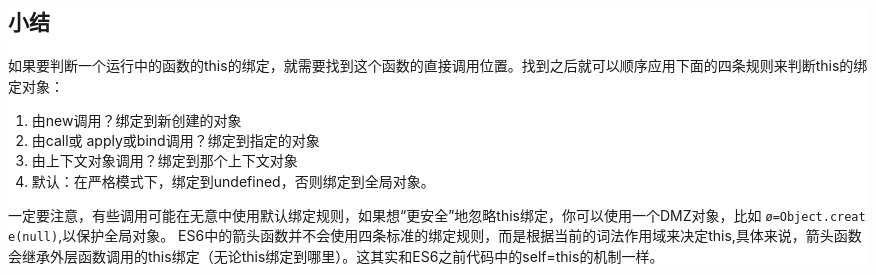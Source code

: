 ## 小结
如果要判断一个运行中的函数的this的绑定，就需要找到这个函数的直接调用位置。找到之后就可以顺序应用下面的四条规则来判断this的绑定对象：
1. 由new调用？绑定到新创建的对象
2. 由call或 apply或bind调用？绑定到指定的对象
3. 由上下文对象调用？绑定到那个上下文对象
4. 默认：在严格模式下，绑定到undefined，否则绑定到全局对象。

一定要注意，有些调用可能在无意中使用默认绑定规则，如果想“更安全”地忽略this绑定，你可以使用一个DMZ对象，比如 `ø=Object.create(null)`,以保护全局对象。
ES6中的箭头函数并不会使用四条标准的绑定规则，而是根据当前的词法作用域来决定this,具体来说，箭头函数会继承外层函数调用的this绑定（无论this绑定到哪里）。这其实和ES6之前代码中的self=this的机制一样。
